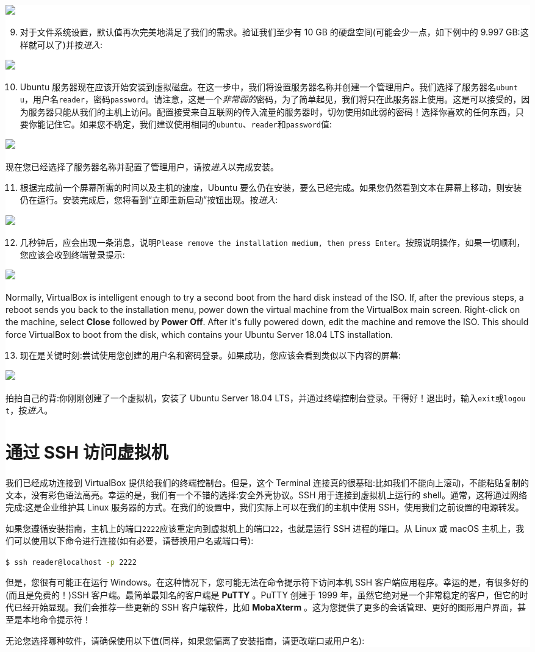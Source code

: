 ![](assets/b69c42d0-2577-4035-ac6f-bcb6df90c943.png)

9.  对于文件系统设置，默认值再次完美地满足了我们的需求。验证我们至少有 10 GB 的硬盘空间(可能会少一点，如下例中的 9.997 GB:这样就可以了)并按*进入*:

![](assets/05d10825-12d7-4ffb-83b4-7baeec719170.png)

10.  Ubuntu 服务器现在应该开始安装到虚拟磁盘。在这一步中，我们将设置服务器名称并创建一个管理用户。我们选择了服务器名`ubuntu`，用户名`reader`，密码`password`。请注意，这是一个*非常弱的*密码，为了简单起见，我们将只在此服务器上使用。这是可以接受的，因为服务器只能从我们的主机上访问。配置接受来自互联网的传入流量的服务器时，切勿使用如此弱的密码！选择你喜欢的任何东西，只要你能记住它。如果您不确定，我们建议使用相同的`ubuntu`、`reader`和`password`值:

![](assets/de327228-ada8-4dfb-8419-e48b0ba13f1b.png)

现在您已经选择了服务器名称并配置了管理用户，请按*进入*以完成安装。

11.  根据完成前一个屏幕所需的时间以及主机的速度，Ubuntu 要么仍在安装，要么已经完成。如果您仍然看到文本在屏幕上移动，则安装仍在运行。安装完成后，您将看到“立即重新启动”按钮出现。按*进入*:

![](assets/b02c171e-fa3a-4d51-a0bd-a5e092a2b11b.png)

12.  几秒钟后，应会出现一条消息，说明`Please remove the installation medium, then press Enter`。按照说明操作，如果一切顺利，您应该会收到终端登录提示:

![](assets/906cdecf-2b01-4521-968f-55688861d71f.png)

Normally, VirtualBox is intelligent enough to try a second boot from the hard disk instead of the ISO. If, after the previous steps, a reboot sends you back to the installation menu, power down the virtual machine from the VirtualBox main screen. Right-click on the machine, select **Close** followed by **Power Off**. After it's fully powered down, edit the machine and remove the ISO. This should force VirtualBox to boot from the disk, which contains your Ubuntu Server 18.04 LTS installation.

13.  现在是关键时刻:尝试使用您创建的用户名和密码登录。如果成功，您应该会看到类似以下内容的屏幕:

![](assets/81091b32-6c6e-43c4-ab20-20fdc01e6202.png)

拍拍自己的背:你刚刚创建了一个虚拟机，安装了 Ubuntu Server 18.04 LTS，并通过终端控制台登录。干得好！退出时，输入`exit`或`logout`，按*进入*。

# 通过 SSH 访问虚拟机

我们已经成功连接到 VirtualBox 提供给我们的终端控制台。但是，这个 Terminal 连接真的很基础:比如我们不能向上滚动，不能粘贴复制的文本，没有彩色语法高亮。幸运的是，我们有一个不错的选择:安全外壳协议。SSH 用于连接到虚拟机上运行的 shell。通常，这将通过网络完成:这是企业维护其 Linux 服务器的方式。在我们的设置中，我们实际上可以在我们的主机中使用 SSH，使用我们之前设置的电源转发。

如果您遵循安装指南，主机上的端口`2222`应该重定向到虚拟机上的端口`22`，也就是运行 SSH 进程的端口。从 Linux 或 macOS 主机上，我们可以使用以下命令进行连接(如有必要，请替换用户名或端口号):

```sh
$ ssh reader@localhost -p 2222
```

但是，您很有可能正在运行 Windows。在这种情况下，您可能无法在命令提示符下访问本机 SSH 客户端应用程序。幸运的是，有很多好的(而且是免费的！)SSH 客户端。最简单最知名的客户端是 **PuTTY** 。PuTTY 创建于 1999 年，虽然它绝对是一个非常稳定的客户，但它的时代已经开始显现。我们会推荐一些更新的 SSH 客户端软件，比如 **MobaXterm** 。这为您提供了更多的会话管理、更好的图形用户界面，甚至是本地命令提示符！

无论您选择哪种软件，请确保使用以下值(同样，如果您偏离了安装指南，请更改端口或用户名):
